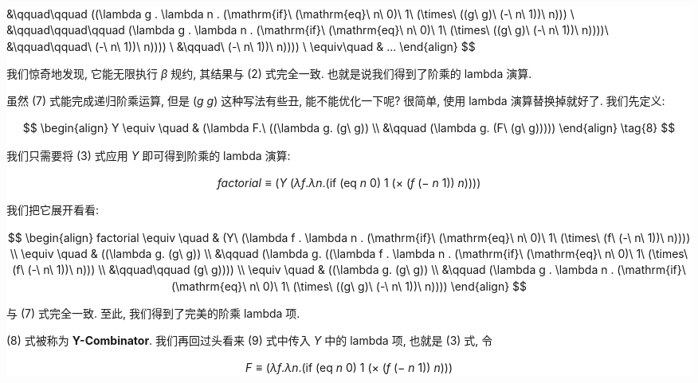 &\qquad\qquad  ((\lambda g . \lambda n . (\mathrm{if}\ (\mathrm{eq}\ n\ 0)\ 1\ (\times\ ((g\ g)\ (-\ n\ 1))\ n))) \\
&\qquad\qquad\qquad        (\lambda g . \lambda n . (\mathrm{if}\ (\mathrm{eq}\ n\ 0)\ 1\ (\times\ ((g\ g)\ (-\ n\ 1))\ n))))\\
&\qquad\qquad\ (-\ n\ 1))\ n)))) \\
&\qquad\ (-\ n\ 1))\ n)))) \\
\equiv\quad & ...
\end{align}
$$

我们惊奇地发现, 它能无限执行 $\beta$ 规约, 其结果与 (2) 式完全一致. 也就是说我们得到了阶乘的 lambda 演算.

虽然 (7) 式能完成递归阶乘运算, 但是 $(g\ g)$ 这种写法有些丑, 能不能优化一下呢? 很简单, 使用 lambda 演算替换掉就好了. 我们先定义:

$$
\begin{align}
Y \equiv \quad & (\lambda F.\ ((\lambda g. (g\ g)) \\
&\qquad (\lambda g. (F\ (g\ g)))))
\end{align}
\tag{8}
$$

我们只需要将 (3) 式应用 $Y$ 即可得到阶乘的 lambda 演算:

$$
factorial \equiv (Y\ (\lambda f . \lambda n . (\mathrm{if}\ (\mathrm{eq}\ n\ 0)\ 1\ (\times\ (f\ (-\ n\ 1))\ n))))  \tag{9}
$$

我们把它展开看看:

$$
\begin{align}
factorial \equiv \quad &
(Y\ (\lambda f . \lambda n . (\mathrm{if}\ (\mathrm{eq}\ n\ 0)\ 1\ (\times\ (f\ (-\ n\ 1))\ n)))) \\
\equiv \quad &
((\lambda g. (g\ g)) \\
&\qquad (\lambda g. ((\lambda f . \lambda n . (\mathrm{if}\ (\mathrm{eq}\ n\ 0)\ 1\ (\times\ (f\ (-\ n\ 1))\ n))) \\
&\qquad\qquad (g\ g)))) \\
\equiv \quad &
((\lambda g. (g\ g)) \\
&\qquad (\lambda g . \lambda n . (\mathrm{if}\ (\mathrm{eq}\ n\ 0)\ 1\ (\times\ ((g\ g)\ (-\ n\ 1))\ n))))
\end{align}
$$

与 (7) 式完全一致. 至此, 我们得到了完美的阶乘 lambda 项.

\(8) 式被称为 **Y-Combinator**. 我们再回过头看来 (9) 式中传入 $Y$ 中的 lambda 项, 也就是 (3) 式, 令

$$
F \equiv (\lambda f . \lambda n . (\mathrm{if}\ (\mathrm{eq}\ n\ 0)\ 1\ (\times\ (f\ (-\ n\ 1))\ n)))
$$
